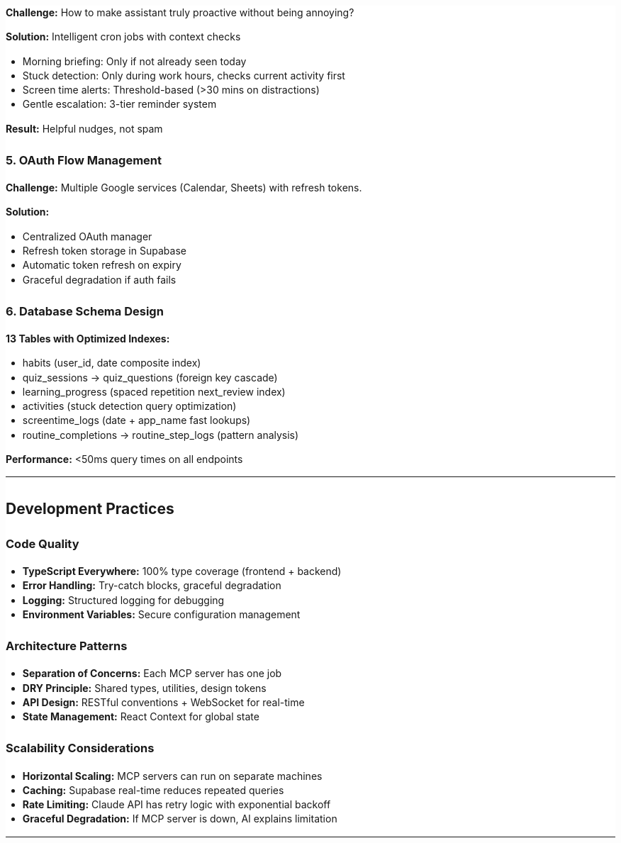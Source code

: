 **Challenge:** How to make assistant truly proactive without being annoying?

**Solution:** Intelligent cron jobs with context checks
- Morning briefing: Only if not already seen today
- Stuck detection: Only during work hours, checks current activity first
- Screen time alerts: Threshold-based (>30 mins on distractions)
- Gentle escalation: 3-tier reminder system

**Result:** Helpful nudges, not spam

### 5. OAuth Flow Management

**Challenge:** Multiple Google services (Calendar, Sheets) with refresh tokens.

**Solution:**
- Centralized OAuth manager
- Refresh token storage in Supabase
- Automatic token refresh on expiry
- Graceful degradation if auth fails

### 6. Database Schema Design

**13 Tables with Optimized Indexes:**
- habits (user_id, date composite index)
- quiz_sessions → quiz_questions (foreign key cascade)
- learning_progress (spaced repetition next_review index)
- activities (stuck detection query optimization)
- screentime_logs (date + app_name fast lookups)
- routine_completions → routine_step_logs (pattern analysis)

**Performance:** <50ms query times on all endpoints

---

## Development Practices

### Code Quality

- **TypeScript Everywhere:** 100% type coverage (frontend + backend)
- **Error Handling:** Try-catch blocks, graceful degradation
- **Logging:** Structured logging for debugging
- **Environment Variables:** Secure configuration management

### Architecture Patterns

- **Separation of Concerns:** Each MCP server has one job
- **DRY Principle:** Shared types, utilities, design tokens
- **API Design:** RESTful conventions + WebSocket for real-time
- **State Management:** React Context for global state

### Scalability Considerations

- **Horizontal Scaling:** MCP servers can run on separate machines
- **Caching:** Supabase real-time reduces repeated queries
- **Rate Limiting:** Claude API has retry logic with exponential backoff
- **Graceful Degradation:** If MCP server is down, AI explains limitation

---